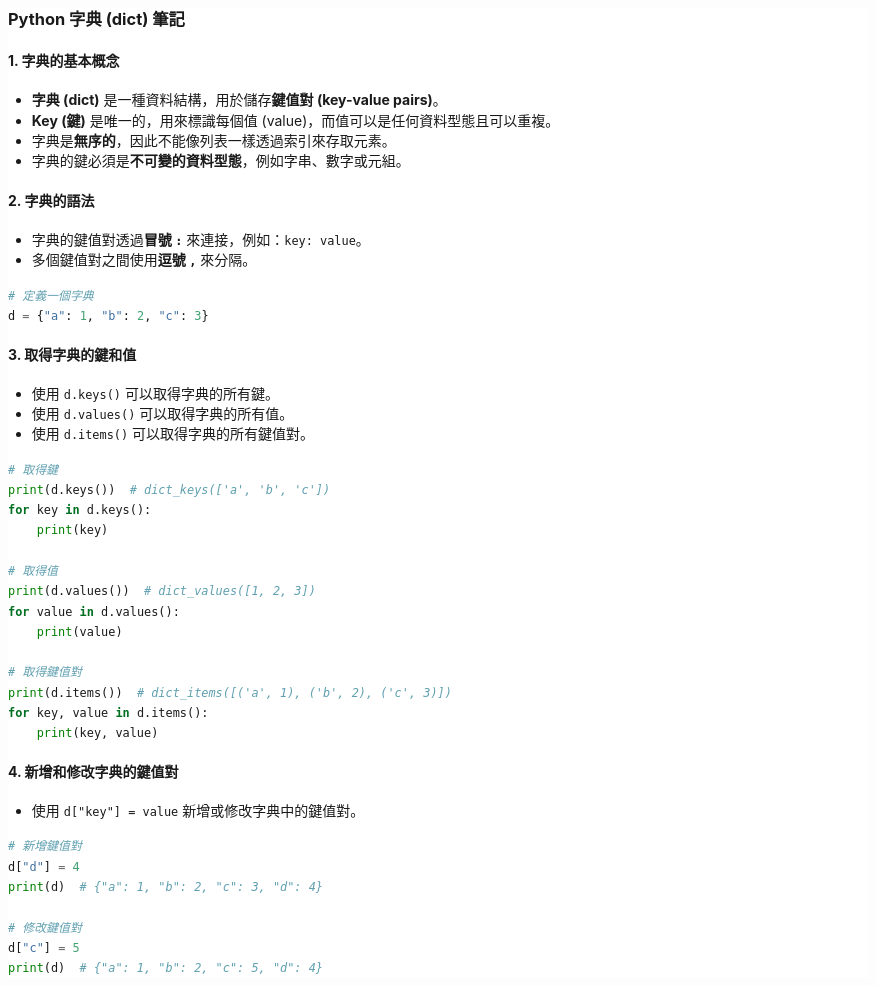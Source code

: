 ### Python 字典 (dict) 筆記

#### 1. 字典的基本概念

- **字典 (dict)** 是一種資料結構，用於儲存**鍵值對 (key-value pairs)**。
- **Key (鍵)** 是唯一的，用來標識每個值 (value)，而值可以是任何資料型態且可以重複。
- 字典是**無序的**，因此不能像列表一樣透過索引來存取元素。
- 字典的鍵必須是**不可變的資料型態**，例如字串、數字或元組。

#### 2. 字典的語法

- 字典的鍵值對透過**冒號 `:`** 來連接，例如：`key: value`。
- 多個鍵值對之間使用**逗號 `,`** 來分隔。

```python
# 定義一個字典
d = {"a": 1, "b": 2, "c": 3}
```

#### 3. 取得字典的鍵和值

- 使用 `d.keys()` 可以取得字典的所有鍵。
- 使用 `d.values()` 可以取得字典的所有值。
- 使用 `d.items()` 可以取得字典的所有鍵值對。

```python
# 取得鍵
print(d.keys())  # dict_keys(['a', 'b', 'c'])
for key in d.keys():
    print(key)

# 取得值
print(d.values())  # dict_values([1, 2, 3])
for value in d.values():
    print(value)

# 取得鍵值對
print(d.items())  # dict_items([('a', 1), ('b', 2), ('c', 3)])
for key, value in d.items():
    print(key, value)
```

#### 4. 新增和修改字典的鍵值對

- 使用 `d["key"] = value` 新增或修改字典中的鍵值對。

```python
# 新增鍵值對
d["d"] = 4
print(d)  # {"a": 1, "b": 2, "c": 3, "d": 4}

# 修改鍵值對
d["c"] = 5
print(d)  # {"a": 1, "b": 2, "c": 5, "d": 4}
```
